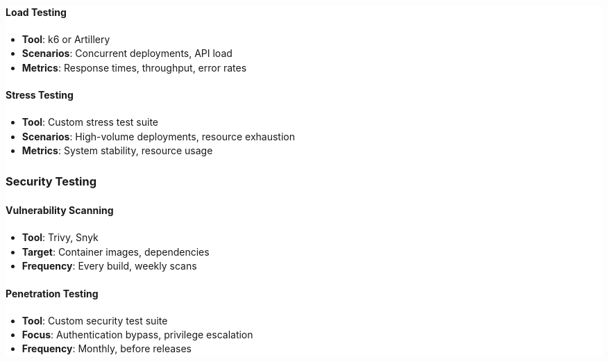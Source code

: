 #### Load Testing
- **Tool**: k6 or Artillery
- **Scenarios**: Concurrent deployments, API load
- **Metrics**: Response times, throughput, error rates

#### Stress Testing
- **Tool**: Custom stress test suite
- **Scenarios**: High-volume deployments, resource exhaustion
- **Metrics**: System stability, resource usage

### Security Testing

#### Vulnerability Scanning
- **Tool**: Trivy, Snyk
- **Target**: Container images, dependencies
- **Frequency**: Every build, weekly scans

#### Penetration Testing
- **Tool**: Custom security test suite
- **Focus**: Authentication bypass, privilege escalation
- **Frequency**: Monthly, before releases 